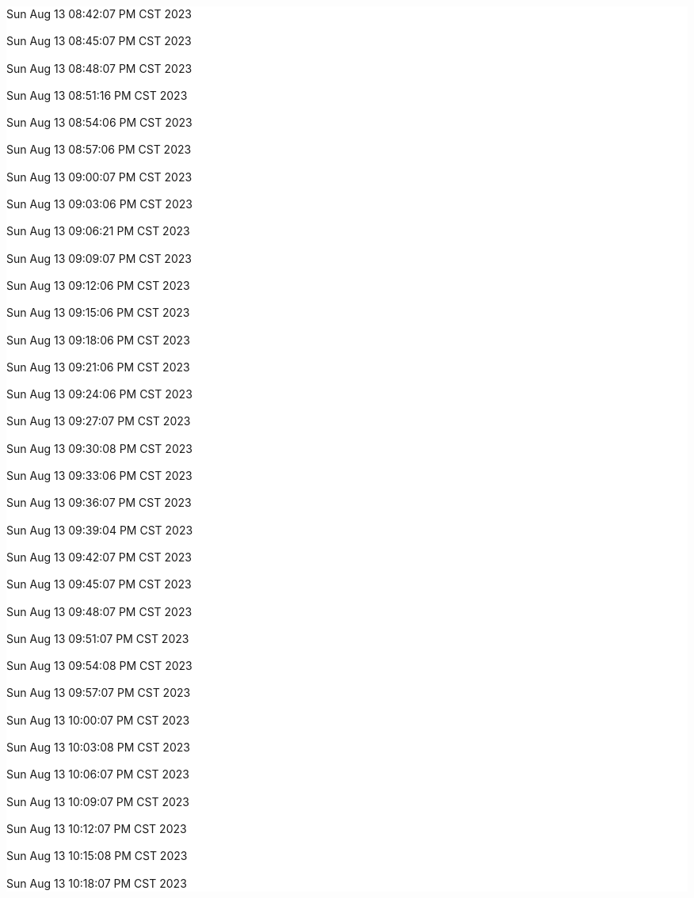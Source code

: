 Sun Aug 13 08:42:07 PM CST 2023

Sun Aug 13 08:45:07 PM CST 2023

Sun Aug 13 08:48:07 PM CST 2023

Sun Aug 13 08:51:16 PM CST 2023

Sun Aug 13 08:54:06 PM CST 2023

Sun Aug 13 08:57:06 PM CST 2023

Sun Aug 13 09:00:07 PM CST 2023

Sun Aug 13 09:03:06 PM CST 2023

Sun Aug 13 09:06:21 PM CST 2023

Sun Aug 13 09:09:07 PM CST 2023

Sun Aug 13 09:12:06 PM CST 2023

Sun Aug 13 09:15:06 PM CST 2023

Sun Aug 13 09:18:06 PM CST 2023

Sun Aug 13 09:21:06 PM CST 2023

Sun Aug 13 09:24:06 PM CST 2023

Sun Aug 13 09:27:07 PM CST 2023

Sun Aug 13 09:30:08 PM CST 2023

Sun Aug 13 09:33:06 PM CST 2023

Sun Aug 13 09:36:07 PM CST 2023

Sun Aug 13 09:39:04 PM CST 2023

Sun Aug 13 09:42:07 PM CST 2023

Sun Aug 13 09:45:07 PM CST 2023

Sun Aug 13 09:48:07 PM CST 2023

Sun Aug 13 09:51:07 PM CST 2023

Sun Aug 13 09:54:08 PM CST 2023

Sun Aug 13 09:57:07 PM CST 2023

Sun Aug 13 10:00:07 PM CST 2023

Sun Aug 13 10:03:08 PM CST 2023

Sun Aug 13 10:06:07 PM CST 2023

Sun Aug 13 10:09:07 PM CST 2023

Sun Aug 13 10:12:07 PM CST 2023

Sun Aug 13 10:15:08 PM CST 2023

Sun Aug 13 10:18:07 PM CST 2023
